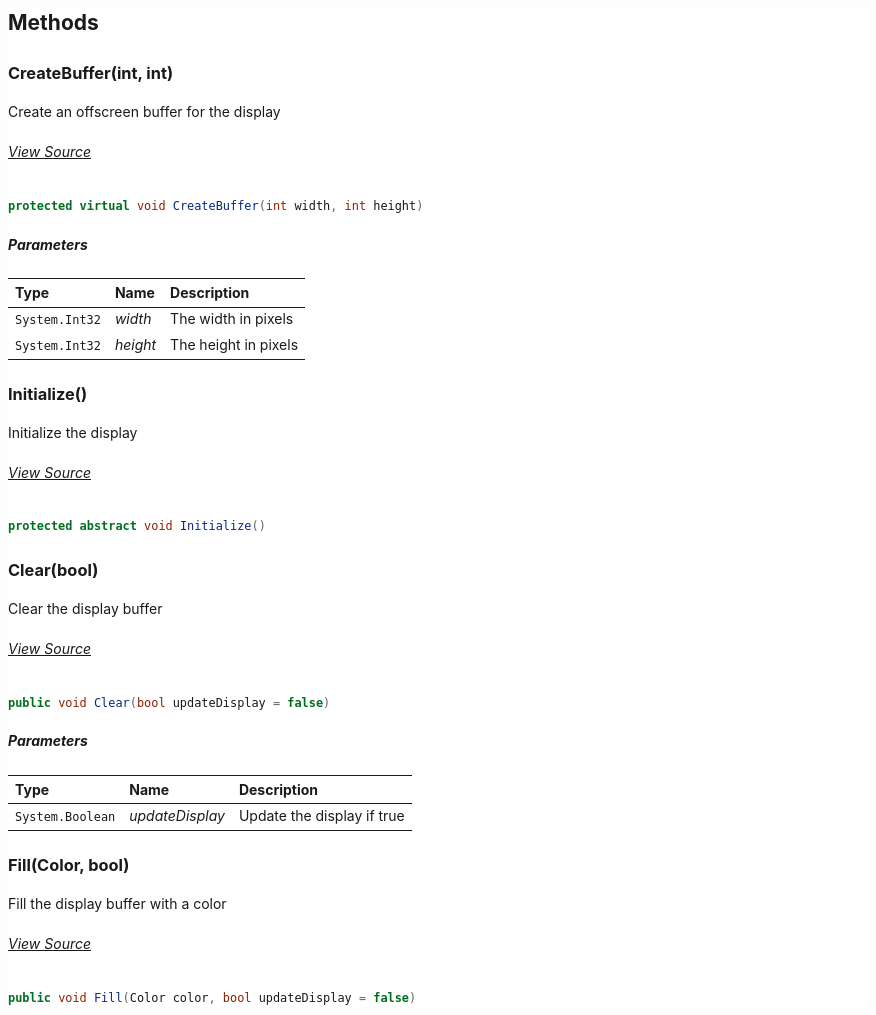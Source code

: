 ## Methods
### CreateBuffer(int, int)
Create an offscreen buffer for the display
###### [View Source](https://github.com/WildernessLabs/Meadow.Foundation.git/blob/develop/Source/Meadow.Foundation.Peripherals/Displays.ePaper/Driver/EPaperTriColorBase.cs#L118)
```csharp title="Declaration"
protected virtual void CreateBuffer(int width, int height)
```

##### Parameters

| Type | Name | Description |
|:--- |:--- |:--- |
| `System.Int32` | *width* | The width in pixels |
| `System.Int32` | *height* | The height in pixels |

### Initialize()
Initialize the display
###### [View Source](https://github.com/WildernessLabs/Meadow.Foundation.git/blob/develop/Source/Meadow.Foundation.Peripherals/Displays.ePaper/Driver/EPaperTriColorBase.cs#L126)
```csharp title="Declaration"
protected abstract void Initialize()
```
### Clear(bool)
Clear the display buffer
###### [View Source](https://github.com/WildernessLabs/Meadow.Foundation.git/blob/develop/Source/Meadow.Foundation.Peripherals/Displays.ePaper/Driver/EPaperTriColorBase.cs#L132)
```csharp title="Declaration"
public void Clear(bool updateDisplay = false)
```

##### Parameters

| Type | Name | Description |
|:--- |:--- |:--- |
| `System.Boolean` | *updateDisplay* | Update the display if true |

### Fill(Color, bool)
Fill the display buffer with a color
###### [View Source](https://github.com/WildernessLabs/Meadow.Foundation.git/blob/develop/Source/Meadow.Foundation.Peripherals/Displays.ePaper/Driver/EPaperTriColorBase.cs#L142)
```csharp title="Declaration"
public void Fill(Color color, bool updateDisplay = false)
```
